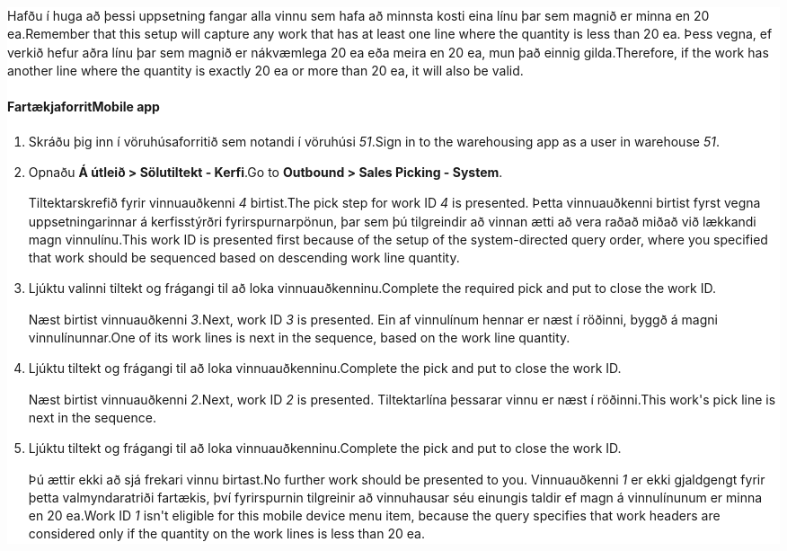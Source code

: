 <span data-ttu-id="1d4b2-304">Hafðu í huga að þessi uppsetning fangar alla vinnu sem hafa að minnsta kosti eina línu þar sem magnið er minna en 20 ea.</span><span class="sxs-lookup"><span data-stu-id="1d4b2-304">Remember that this setup will capture any work that has at least one line where the quantity is less than 20 ea.</span></span> <span data-ttu-id="1d4b2-305">Þess vegna, ef verkið hefur aðra línu þar sem magnið er nákvæmlega 20 ea eða meira en 20 ea, mun það einnig gilda.</span><span class="sxs-lookup"><span data-stu-id="1d4b2-305">Therefore, if the work has another line where the quantity is exactly 20 ea or more than 20 ea, it will also be valid.</span></span>

#### <a name="mobile-app"></a><span data-ttu-id="1d4b2-306">Fartækjaforrit</span><span class="sxs-lookup"><span data-stu-id="1d4b2-306">Mobile app</span></span>

1. <span data-ttu-id="1d4b2-307">Skráðu þig inn í vöruhúsaforritið sem notandi í vöruhúsi *51*.</span><span class="sxs-lookup"><span data-stu-id="1d4b2-307">Sign in to the warehousing app as a user in warehouse *51*.</span></span>
1. <span data-ttu-id="1d4b2-308">Opnaðu **Á útleið \> Sölutiltekt - Kerfi**.</span><span class="sxs-lookup"><span data-stu-id="1d4b2-308">Go to **Outbound \> Sales Picking - System**.</span></span>

    <span data-ttu-id="1d4b2-309">Tiltektarskrefið fyrir vinnuauðkenni *4* birtist.</span><span class="sxs-lookup"><span data-stu-id="1d4b2-309">The pick step for work ID *4* is presented.</span></span> <span data-ttu-id="1d4b2-310">Þetta vinnuauðkenni birtist fyrst vegna uppsetningarinnar á kerfisstýrðri fyrirspurnarpönun, þar sem þú tilgreindir að vinnan ætti að vera raðað miðað við lækkandi magn vinnulínu.</span><span class="sxs-lookup"><span data-stu-id="1d4b2-310">This work ID is presented first because of the setup of the system-directed query order, where you specified that work should be sequenced based on descending work line quantity.</span></span>

1. <span data-ttu-id="1d4b2-311">Ljúktu valinni tiltekt og frágangi til að loka vinnuauðkenninu.</span><span class="sxs-lookup"><span data-stu-id="1d4b2-311">Complete the required pick and put to close the work ID.</span></span>

    <span data-ttu-id="1d4b2-312">Næst birtist vinnuauðkenni *3*.</span><span class="sxs-lookup"><span data-stu-id="1d4b2-312">Next, work ID *3* is presented.</span></span> <span data-ttu-id="1d4b2-313">Ein af vinnulínum hennar er næst í röðinni, byggð á magni vinnulínunnar.</span><span class="sxs-lookup"><span data-stu-id="1d4b2-313">One of its work lines is next in the sequence, based on the work line quantity.</span></span>

1. <span data-ttu-id="1d4b2-314">Ljúktu tiltekt og frágangi til að loka vinnuauðkenninu.</span><span class="sxs-lookup"><span data-stu-id="1d4b2-314">Complete the pick and put to close the work ID.</span></span>

    <span data-ttu-id="1d4b2-315">Næst birtist vinnuauðkenni *2*.</span><span class="sxs-lookup"><span data-stu-id="1d4b2-315">Next, work ID *2* is presented.</span></span> <span data-ttu-id="1d4b2-316">Tiltektarlína þessarar vinnu er næst í röðinni.</span><span class="sxs-lookup"><span data-stu-id="1d4b2-316">This work's pick line is next in the sequence.</span></span>

1. <span data-ttu-id="1d4b2-317">Ljúktu tiltekt og frágangi til að loka vinnuauðkenninu.</span><span class="sxs-lookup"><span data-stu-id="1d4b2-317">Complete the pick and put to close the work ID.</span></span>

    <span data-ttu-id="1d4b2-318">Þú ættir ekki að sjá frekari vinnu birtast.</span><span class="sxs-lookup"><span data-stu-id="1d4b2-318">No further work should be presented to you.</span></span> <span data-ttu-id="1d4b2-319">Vinnuauðkenni *1* er ekki gjaldgengt fyrir þetta valmyndaratriði fartækis, því fyrirspurnin tilgreinir að vinnuhausar séu einungis taldir ef magn á vinnulínunum er minna en 20 ea.</span><span class="sxs-lookup"><span data-stu-id="1d4b2-319">Work ID *1* isn't eligible for this mobile device menu item, because the query specifies that work headers are considered only if the quantity on the work lines is less than 20 ea.</span></span>
